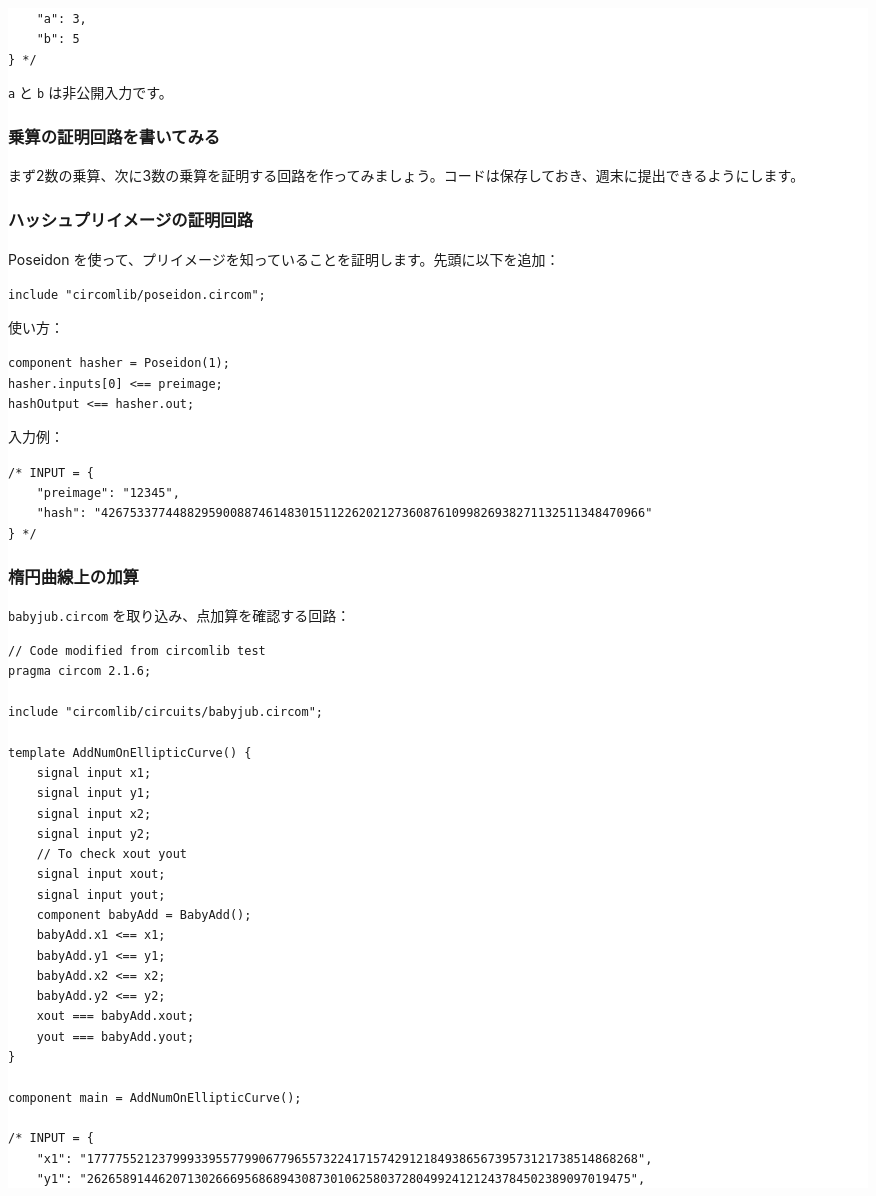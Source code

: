 ```circom
     "a": 3,
     "b": 5
 } */
 ```
 
 `a` と `b` は非公開入力です。
 
 ### 乗算の証明回路を書いてみる
 
 まず2数の乗算、次に3数の乗算を証明する回路を作ってみましょう。コードは保存しておき、週末に提出できるようにします。
 
 ### ハッシュプリイメージの証明回路
 
 Poseidon を使って、プリイメージを知っていることを証明します。先頭に以下を追加：
 
 ```circom
 include "circomlib/poseidon.circom";
 ```
 
 使い方：
 
 ```circom
 component hasher = Poseidon(1);
 hasher.inputs[0] <== preimage;
 hashOutput <== hasher.out;
 ```
 
 入力例：
 
 ```circom
 /* INPUT = {
     "preimage": "12345",
     "hash": "4267533774488295900887461483015112262021273608761099826938271132511348470966"
 } */
 ```
 
 ### 楕円曲線上の加算
 
 `babyjub.circom` を取り込み、点加算を確認する回路：
 
 ```circom
 // Code modified from circomlib test
 pragma circom 2.1.6;
 
 include "circomlib/circuits/babyjub.circom";
 
 template AddNumOnEllipticCurve() {
     signal input x1;
     signal input y1;
     signal input x2;
     signal input y2;
     // To check xout yout
     signal input xout;
     signal input yout;
     component babyAdd = BabyAdd();
     babyAdd.x1 <== x1;
     babyAdd.y1 <== y1;
     babyAdd.x2 <== x2;
     babyAdd.y2 <== y2;
     xout === babyAdd.xout;
     yout === babyAdd.yout;
 }
 
 component main = AddNumOnEllipticCurve();
 
 /* INPUT = {
     "x1": "17777552123799933955779906779655732241715742912184938656739573121738514868268",
     "y1": "2626589144620713026669568689430873010625803728049924121243784502389097019475",
 ```